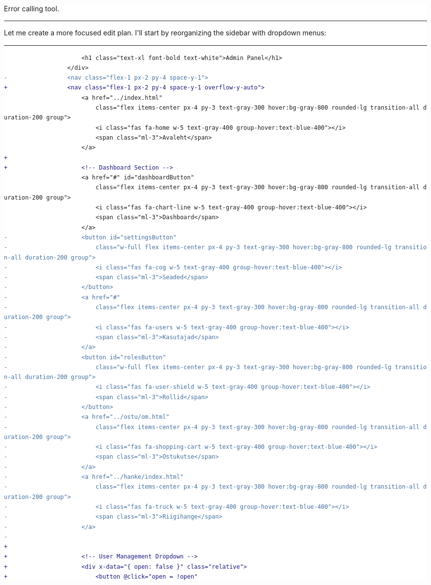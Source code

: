 
Error calling tool.

---

Let me create a more focused edit plan. I'll start by reorganizing the sidebar with dropdown menus:

---

```diff
                      <h1 class="text-xl font-bold text-white">Admin Panel</h1>
                  </div>
-                 <nav class="flex-1 px-2 py-4 space-y-1">
+                 <nav class="flex-1 px-2 py-4 space-y-1 overflow-y-auto">
                      <a href="../index.html"
                          class="flex items-center px-4 py-3 text-gray-300 hover:bg-gray-800 rounded-lg transition-all duration-200 group">
                          <i class="fas fa-home w-5 text-gray-400 group-hover:text-blue-400"></i>
                          <span class="ml-3">Avaleht</span>
                      </a>
+                     
+                     <!-- Dashboard Section -->
                      <a href="#" id="dashboardButton"
                          class="flex items-center px-4 py-3 text-gray-300 hover:bg-gray-800 rounded-lg transition-all duration-200 group">
                          <i class="fas fa-chart-line w-5 text-gray-400 group-hover:text-blue-400"></i>
                          <span class="ml-3">Dashboard</span>
                      </a>
-                     <button id="settingsButton"
-                         class="w-full flex items-center px-4 py-3 text-gray-300 hover:bg-gray-800 rounded-lg transition-all duration-200 group">
-                         <i class="fas fa-cog w-5 text-gray-400 group-hover:text-blue-400"></i>
-                         <span class="ml-3">Seaded</span>
-                     </button>
-                     <a href="#"
-                         class="flex items-center px-4 py-3 text-gray-300 hover:bg-gray-800 rounded-lg transition-all duration-200 group">
-                         <i class="fas fa-users w-5 text-gray-400 group-hover:text-blue-400"></i>
-                         <span class="ml-3">Kasutajad</span>
-                     </a>
-                     <button id="rolesButton"
-                         class="w-full flex items-center px-4 py-3 text-gray-300 hover:bg-gray-800 rounded-lg transition-all duration-200 group">
-                         <i class="fas fa-user-shield w-5 text-gray-400 group-hover:text-blue-400"></i>
-                         <span class="ml-3">Rollid</span>
-                     </button>
-                     <a href="../ostu/om.html"
-                         class="flex items-center px-4 py-3 text-gray-300 hover:bg-gray-800 rounded-lg transition-all duration-200 group">
-                         <i class="fas fa-shopping-cart w-5 text-gray-400 group-hover:text-blue-400"></i>
-                         <span class="ml-3">Ostukutse</span>
-                     </a>
-                     <a href="../hanke/index.html"
-                         class="flex items-center px-4 py-3 text-gray-300 hover:bg-gray-800 rounded-lg transition-all duration-200 group">
-                         <i class="fas fa-truck w-5 text-gray-400 group-hover:text-blue-400"></i>
-                         <span class="ml-3">Riigihange</span>
-                     </a>
- 
+                     
+                     <!-- User Management Dropdown -->
+                     <div x-data="{ open: false }" class="relative">
+                         <button @click="open = !open"
```